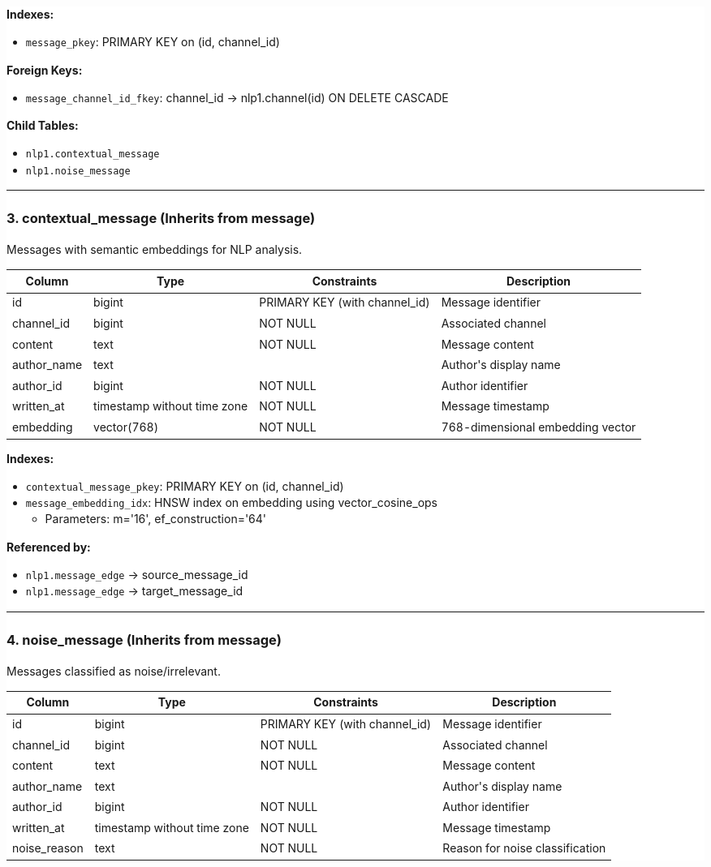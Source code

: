 **Indexes:**
- `message_pkey`: PRIMARY KEY on (id, channel_id)

**Foreign Keys:**
- `message_channel_id_fkey`: channel_id → nlp1.channel(id) ON DELETE CASCADE

**Child Tables:**
- `nlp1.contextual_message`
- `nlp1.noise_message`

---

### 3. contextual_message (Inherits from message)
Messages with semantic embeddings for NLP analysis.

| Column      | Type                        | Constraints                    | Description |
|-------------|-----------------------------|--------------------------------|-------------|
| id          | bigint                      | PRIMARY KEY (with channel_id)  | Message identifier |
| channel_id  | bigint                      | NOT NULL                       | Associated channel |
| content     | text                        | NOT NULL                       | Message content |
| author_name | text                        |                                | Author's display name |
| author_id   | bigint                      | NOT NULL                       | Author identifier |
| written_at  | timestamp without time zone | NOT NULL                       | Message timestamp |
| embedding   | vector(768)                 | NOT NULL                       | 768-dimensional embedding vector |

**Indexes:**
- `contextual_message_pkey`: PRIMARY KEY on (id, channel_id)
- `message_embedding_idx`: HNSW index on embedding using vector_cosine_ops
  - Parameters: m='16', ef_construction='64'

**Referenced by:**
- `nlp1.message_edge` → source_message_id
- `nlp1.message_edge` → target_message_id

---

### 4. noise_message (Inherits from message)
Messages classified as noise/irrelevant.

| Column       | Type                        | Constraints                    | Description |
|--------------|-----------------------------|--------------------------------|-------------|
| id           | bigint                      | PRIMARY KEY (with channel_id)  | Message identifier |
| channel_id   | bigint                      | NOT NULL                       | Associated channel |
| content      | text                        | NOT NULL                       | Message content |
| author_name  | text                        |                                | Author's display name |
| author_id    | bigint                      | NOT NULL                       | Author identifier |
| written_at   | timestamp without time zone | NOT NULL                       | Message timestamp |
| noise_reason | text                        | NOT NULL                       | Reason for noise classification |
